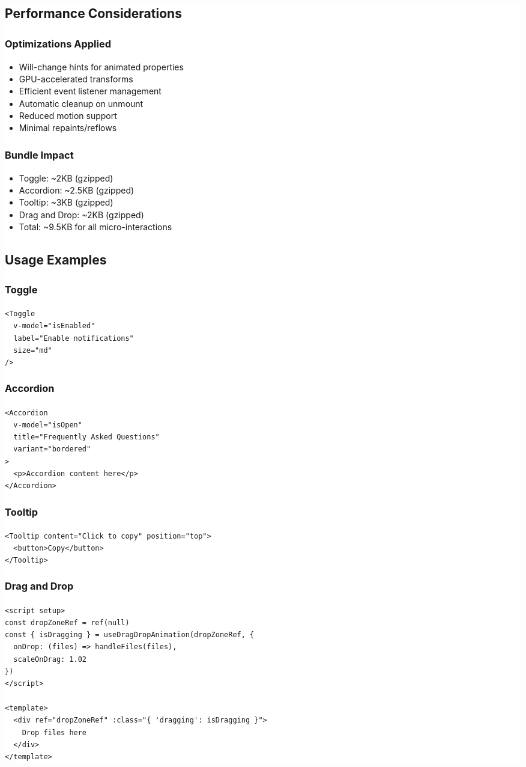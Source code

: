 ## Performance Considerations

### Optimizations Applied
- Will-change hints for animated properties
- GPU-accelerated transforms
- Efficient event listener management
- Automatic cleanup on unmount
- Reduced motion support
- Minimal repaints/reflows

### Bundle Impact
- Toggle: ~2KB (gzipped)
- Accordion: ~2.5KB (gzipped)
- Tooltip: ~3KB (gzipped)
- Drag and Drop: ~2KB (gzipped)
- Total: ~9.5KB for all micro-interactions

## Usage Examples

### Toggle
```vue
<Toggle
  v-model="isEnabled"
  label="Enable notifications"
  size="md"
/>
```

### Accordion
```vue
<Accordion
  v-model="isOpen"
  title="Frequently Asked Questions"
  variant="bordered"
>
  <p>Accordion content here</p>
</Accordion>
```

### Tooltip
```vue
<Tooltip content="Click to copy" position="top">
  <button>Copy</button>
</Tooltip>
```

### Drag and Drop
```vue
<script setup>
const dropZoneRef = ref(null)
const { isDragging } = useDragDropAnimation(dropZoneRef, {
  onDrop: (files) => handleFiles(files),
  scaleOnDrag: 1.02
})
</script>

<template>
  <div ref="dropZoneRef" :class="{ 'dragging': isDragging }">
    Drop files here
  </div>
</template>
```